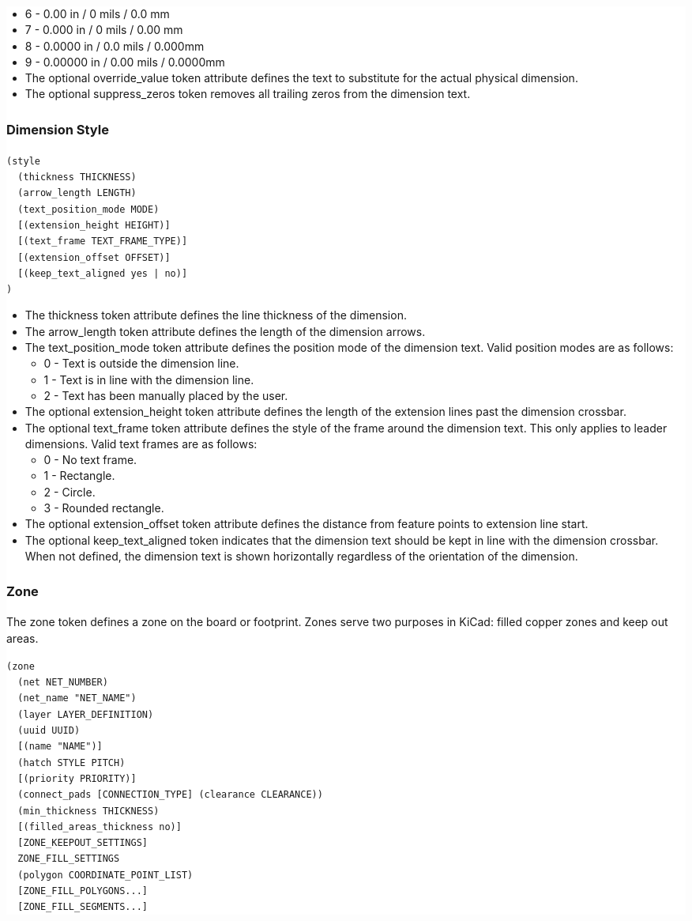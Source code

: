   - 6 - 0.00 in / 0 mils / 0.0 mm
  - 7 - 0.000 in / 0 mils / 0.00 mm
  - 8 - 0.0000 in / 0.0 mils / 0.000mm
  - 9 - 0.00000 in / 0.00 mils / 0.0000mm
- The optional override_value token attribute defines the text to substitute for the actual physical dimension.
- The optional suppress_zeros token removes all trailing zeros from the dimension text.

### Dimension Style

```
(style
  (thickness THICKNESS)                                     
  (arrow_length LENGTH)                                     
  (text_position_mode MODE)                                 
  [(extension_height HEIGHT)]                               
  [(text_frame TEXT_FRAME_TYPE)]                            
  [(extension_offset OFFSET)]                               
  [(keep_text_aligned yes | no)]                            
)
```

- The thickness token attribute defines the line thickness of the dimension.
- The arrow_length token attribute defines the length of the dimension arrows.
- The text_position_mode token attribute defines the position mode of the dimension text. Valid position modes are as follows:
  - 0 - Text is outside the dimension line.
  - 1 - Text is in line with the dimension line.
  - 2 - Text has been manually placed by the user.
- The optional extension_height token attribute defines the length of the extension lines past the dimension crossbar.
- The optional text_frame token attribute defines the style of the frame around the dimension text. This only applies to leader dimensions. Valid text frames are as follows:
  - 0 - No text frame.
  - 1 - Rectangle.
  - 2 - Circle.
  - 3 - Rounded rectangle.
- The optional extension_offset token attribute defines the distance from feature points to extension line start.
- The optional keep_text_aligned token indicates that the dimension text should be kept in line with the dimension crossbar. When not defined, the dimension text is shown horizontally regardless of the orientation of the dimension.

### Zone

The zone token defines a zone on the board or footprint. Zones serve two purposes in KiCad: filled copper zones and keep out areas.

```
(zone
  (net NET_NUMBER)                                            
  (net_name "NET_NAME")                                       
  (layer LAYER_DEFINITION)                                    
  (uuid UUID)                                                 
  [(name "NAME")]                                             
  (hatch STYLE PITCH)                                         
  [(priority PRIORITY)]                                       
  (connect_pads [CONNECTION_TYPE] (clearance CLEARANCE))      
  (min_thickness THICKNESS)                                   
  [(filled_areas_thickness no)]                               
  [ZONE_KEEPOUT_SETTINGS]                                     
  ZONE_FILL_SETTINGS                                          
  (polygon COORDINATE_POINT_LIST)                             
  [ZONE_FILL_POLYGONS...]                                     
  [ZONE_FILL_SEGMENTS...]                                     
```